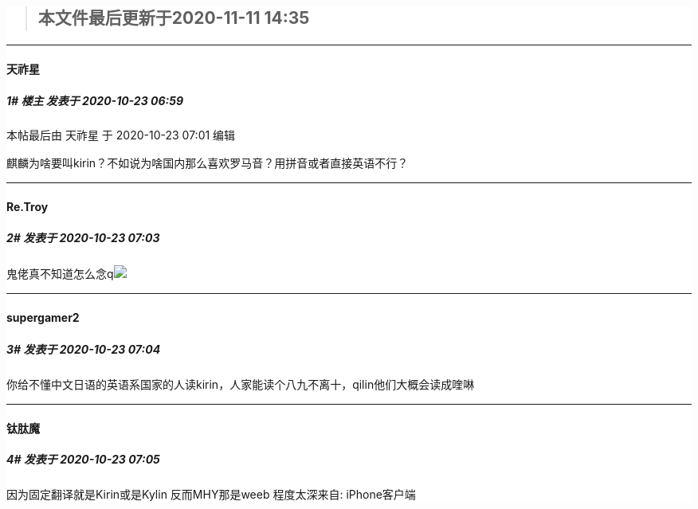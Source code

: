 > ## **本文件最后更新于2020-11-11 14:35** 



*****

####  天祚星  
##### 1#       楼主       发表于 2020-10-23 06:59



 本帖最后由 天祚星 于 2020-10-23 07:01 编辑 

麒麟为啥要叫kirin？不如说为啥国内那么喜欢罗马音？用拼音或者直接英语不行？







*****

####  Re.Troy  
##### 2#       发表于 2020-10-23 07:03




鬼佬真不知道怎么念q<img src="https://static.saraba1st.com/image/smiley/face2017/067.png" referrerpolicy="no-referrer">







*****

####  supergamer2  
##### 3#       发表于 2020-10-23 07:04




你给不懂中文日语的英语系国家的人读kirin，人家能读个八九不离十，qilin他们大概会读成喹啉







*****

####  钛肽魔  
##### 4#       发表于 2020-10-23 07:05




因为固定翻译就是Kirin或是Kylin
反而MHY那是weeb 程度太深来自: iPhone客户端






